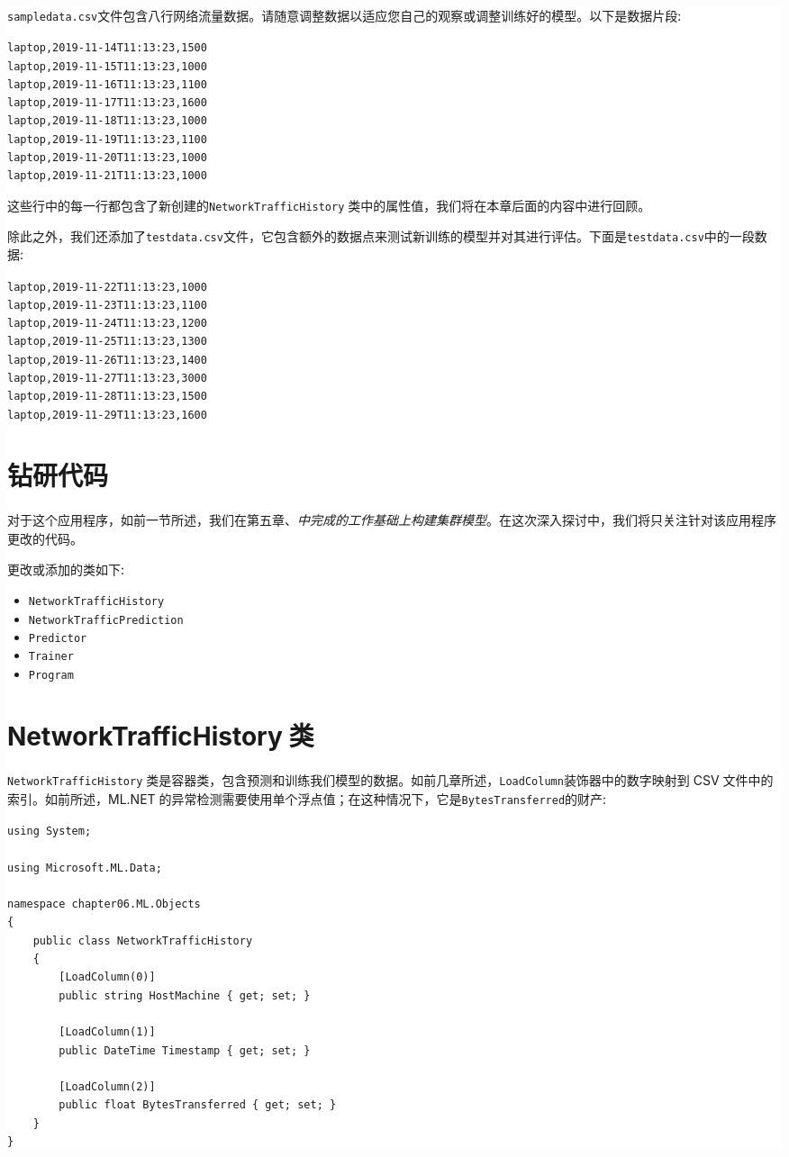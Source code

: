 `sampledata.csv`文件包含八行网络流量数据。请随意调整数据以适应您自己的观察或调整训练好的模型。以下是数据片段:

```
laptop,2019-11-14T11:13:23,1500
laptop,2019-11-15T11:13:23,1000
laptop,2019-11-16T11:13:23,1100
laptop,2019-11-17T11:13:23,1600
laptop,2019-11-18T11:13:23,1000
laptop,2019-11-19T11:13:23,1100
laptop,2019-11-20T11:13:23,1000
laptop,2019-11-21T11:13:23,1000
```

这些行中的每一行都包含了新创建的`NetworkTrafficHistory` 类中的属性值，我们将在本章后面的内容中进行回顾。

除此之外，我们还添加了`testdata.csv`文件，它包含额外的数据点来测试新训练的模型并对其进行评估。下面是`testdata.csv`中的一段数据:

```
laptop,2019-11-22T11:13:23,1000
laptop,2019-11-23T11:13:23,1100
laptop,2019-11-24T11:13:23,1200
laptop,2019-11-25T11:13:23,1300
laptop,2019-11-26T11:13:23,1400
laptop,2019-11-27T11:13:23,3000
laptop,2019-11-28T11:13:23,1500
laptop,2019-11-29T11:13:23,1600
```



# 钻研代码

对于这个应用程序，如前一节所述，我们在第五章、*中完成的工作基础上构建集群模型*。在这次深入探讨中，我们将只关注针对该应用程序更改的代码。

更改或添加的类如下:

*   `NetworkTrafficHistory`
*   `NetworkTrafficPrediction`
*   `Predictor`
*   `Trainer`
*   `Program`



# NetworkTrafficHistory 类

`NetworkTrafficHistory` 类是容器类，包含预测和训练我们模型的数据。如前几章所述，`LoadColumn`装饰器中的数字映射到 CSV 文件中的索引。如前所述，ML.NET 的异常检测需要使用单个浮点值；在这种情况下，它是`BytesTransferred`的财产:

```
using System;

using Microsoft.ML.Data;

namespace chapter06.ML.Objects
{
    public class NetworkTrafficHistory
    {
        [LoadColumn(0)]
        public string HostMachine { get; set; }

        [LoadColumn(1)]
        public DateTime Timestamp { get; set; }

        [LoadColumn(2)] 
        public float BytesTransferred { get; set; }
    }
}
```